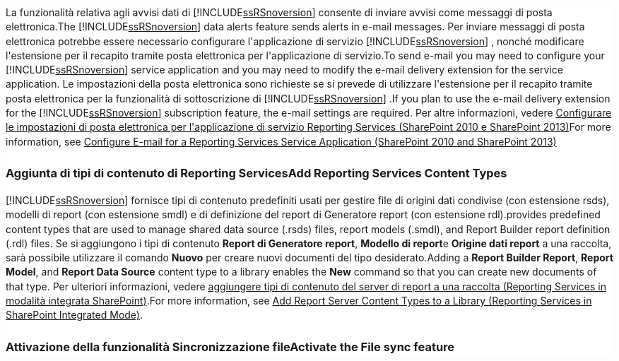  <span data-ttu-id="61f23-246">La funzionalità relativa agli avvisi dati di [!INCLUDE[ssRSnoversion](../../includes/ssrsnoversion-md.md)] consente di inviare avvisi come messaggi di posta elettronica.</span><span class="sxs-lookup"><span data-stu-id="61f23-246">The [!INCLUDE[ssRSnoversion](../../includes/ssrsnoversion-md.md)] data alerts feature sends alerts in e-mail messages.</span></span> <span data-ttu-id="61f23-247">Per inviare messaggi di posta elettronica potrebbe essere necessario configurare l'applicazione di servizio [!INCLUDE[ssRSnoversion](../../includes/ssrsnoversion-md.md)] , nonché modificare l'estensione per il recapito tramite posta elettronica per l'applicazione di servizio.</span><span class="sxs-lookup"><span data-stu-id="61f23-247">To send e-mail you may need to configure your [!INCLUDE[ssRSnoversion](../../includes/ssrsnoversion-md.md)] service application and you may need to modify the e-mail delivery extension for the service application.</span></span> <span data-ttu-id="61f23-248">Le impostazioni della posta elettronica sono richieste se si prevede di utilizzare l'estensione per il recapito tramite posta elettronica per la funzionalità di sottoscrizione di [!INCLUDE[ssRSnoversion](../../includes/ssrsnoversion-md.md)] .</span><span class="sxs-lookup"><span data-stu-id="61f23-248">If you plan to use the e-mail delivery extension for the [!INCLUDE[ssRSnoversion](../../includes/ssrsnoversion-md.md)] subscription feature, the e-mail settings are required.</span></span> <span data-ttu-id="61f23-249">Per altre informazioni, vedere [Configurare le impostazioni di posta elettronica per l'applicazione di servizio Reporting Services &#40;SharePoint 2010 e SharePoint 2013&#41;](../../reporting-services/install-windows/configure-e-mail-for-a-reporting-services-service-application.md)</span><span class="sxs-lookup"><span data-stu-id="61f23-249">For more information, see [Configure E-mail for a Reporting Services Service Application &#40;SharePoint 2010 and SharePoint 2013&#41;](../../reporting-services/install-windows/configure-e-mail-for-a-reporting-services-service-application.md)</span></span>  
  

  
### <a name="add-reporting-services-content-types"></a><span data-ttu-id="61f23-250">Aggiunta di tipi di contenuto di Reporting Services</span><span class="sxs-lookup"><span data-stu-id="61f23-250">Add Reporting Services Content Types</span></span>  
 [!INCLUDE[ssRSnoversion](../../includes/ssrsnoversion-md.md)] <span data-ttu-id="61f23-251">fornisce tipi di contenuto predefiniti usati per gestire file di origini dati condivise (con estensione rsds), modelli di report (con estensione smdl) e di definizione del report di Generatore report (con estensione rdl).</span><span class="sxs-lookup"><span data-stu-id="61f23-251">provides predefined content types that are used to manage shared data source (.rsds) files, report models (.smdl), and Report Builder report definition (.rdl) files.</span></span> <span data-ttu-id="61f23-252">Se si aggiungono i tipi di contenuto **Report di Generatore report**, **Modello di report**e **Origine dati report** a una raccolta, sarà possibile utilizzare il comando **Nuovo** per creare nuovi documenti del tipo desiderato.</span><span class="sxs-lookup"><span data-stu-id="61f23-252">Adding a **Report Builder Report**, **Report Model**, and **Report Data Source** content type to a library enables the **New** command so that you can create new documents of that type.</span></span> <span data-ttu-id="61f23-253">Per ulteriori informazioni, vedere [aggiungere tipi di contenuto del server di report a una raccolta &#40;Reporting Services in modalità integrata SharePoint&#41;](../../../2014/reporting-services/add-reporting-services-content-types-to-a-sharepoint-library.md).</span><span class="sxs-lookup"><span data-stu-id="61f23-253">For more information, see [Add Report Server Content Types to a Library &#40;Reporting Services in SharePoint Integrated Mode&#41;](../../../2014/reporting-services/add-reporting-services-content-types-to-a-sharepoint-library.md).</span></span>  
  

  
### <a name="activate-the-file-sync-feature"></a><span data-ttu-id="61f23-254">Attivazione della funzionalità Sincronizzazione file</span><span class="sxs-lookup"><span data-stu-id="61f23-254">Activate the File sync feature</span></span>  